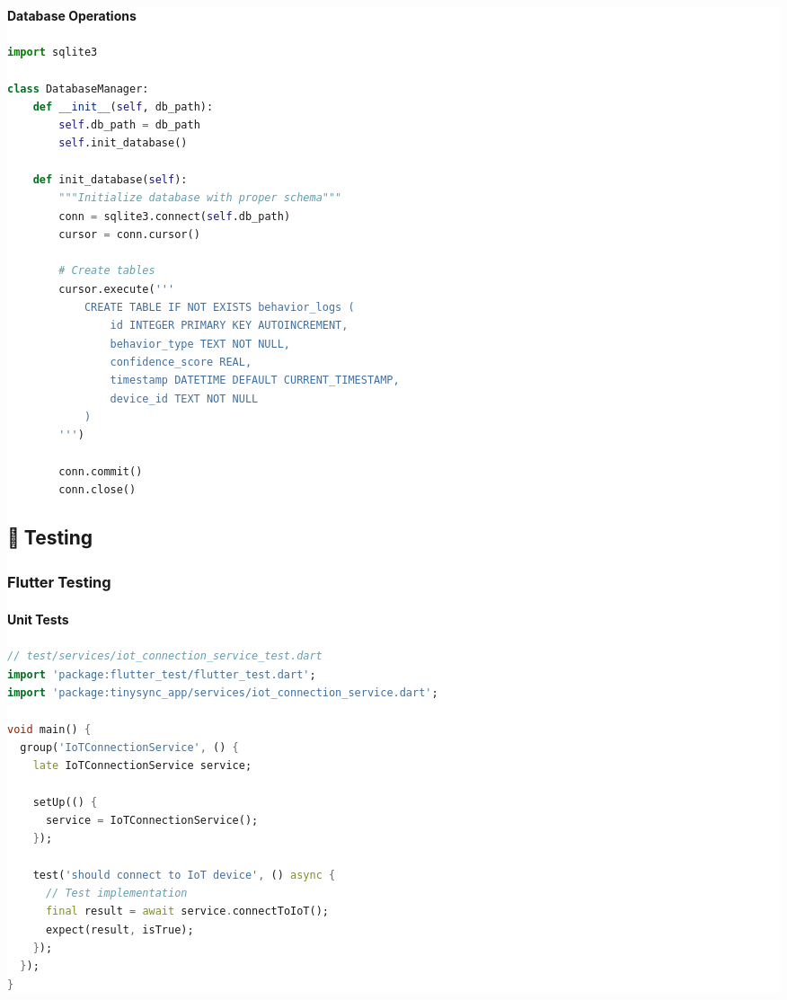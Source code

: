 #### **Database Operations**
```python
import sqlite3

class DatabaseManager:
    def __init__(self, db_path):
        self.db_path = db_path
        self.init_database()
        
    def init_database(self):
        """Initialize database with proper schema"""
        conn = sqlite3.connect(self.db_path)
        cursor = conn.cursor()
        
        # Create tables
        cursor.execute('''
            CREATE TABLE IF NOT EXISTS behavior_logs (
                id INTEGER PRIMARY KEY AUTOINCREMENT,
                behavior_type TEXT NOT NULL,
                confidence_score REAL,
                timestamp DATETIME DEFAULT CURRENT_TIMESTAMP,
                device_id TEXT NOT NULL
            )
        ''')
        
        conn.commit()
        conn.close()
```

## 🔧 Testing

### **Flutter Testing**

#### **Unit Tests**
```dart
// test/services/iot_connection_service_test.dart
import 'package:flutter_test/flutter_test.dart';
import 'package:tinysync_app/services/iot_connection_service.dart';

void main() {
  group('IoTConnectionService', () {
    late IoTConnectionService service;
    
    setUp(() {
      service = IoTConnectionService();
    });
    
    test('should connect to IoT device', () async {
      // Test implementation
      final result = await service.connectToIoT();
      expect(result, isTrue);
    });
  });
}
```
